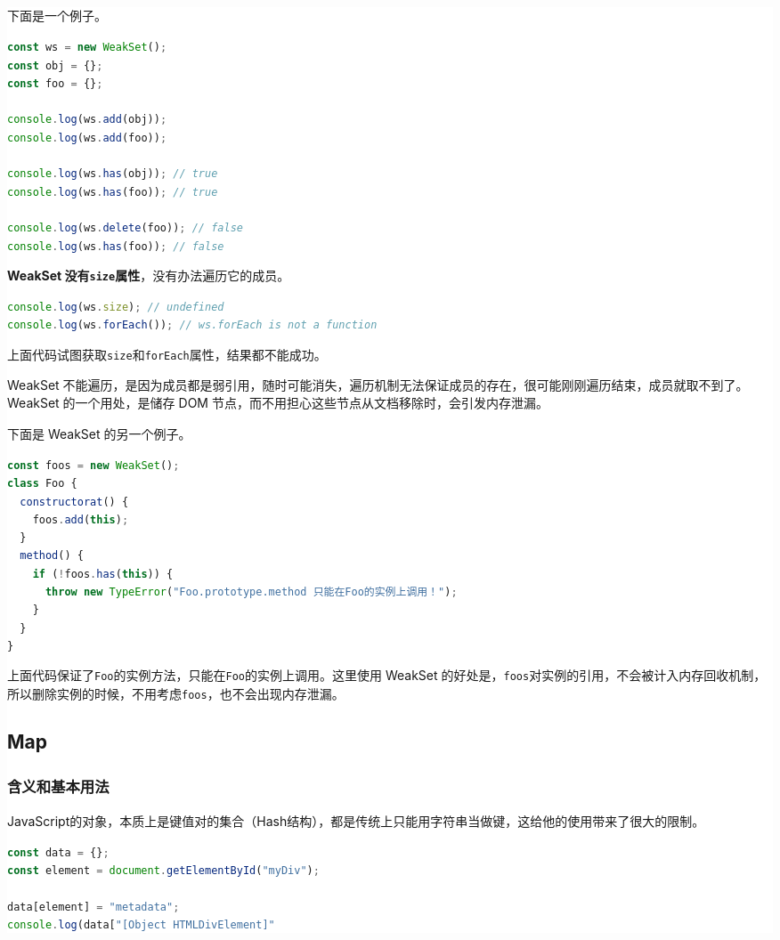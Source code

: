 下面是一个例子。

```javascript
const ws = new WeakSet();
const obj = {};
const foo = {};

console.log(ws.add(obj));
console.log(ws.add(foo));

console.log(ws.has(obj)); // true
console.log(ws.has(foo)); // true

console.log(ws.delete(foo)); // false
console.log(ws.has(foo)); // false
```

**WeakSet 没有`size`属性**，没有办法遍历它的成员。

```javascript
console.log(ws.size); // undefined
console.log(ws.forEach()); // ws.forEach is not a function
```

上面代码试图获取`size`和`forEach`属性，结果都不能成功。

WeakSet 不能遍历，是因为成员都是弱引用，随时可能消失，遍历机制无法保证成员的存在，很可能刚刚遍历结束，成员就取不到了。WeakSet 的一个用处，是储存 DOM 节点，而不用担心这些节点从文档移除时，会引发内存泄漏。

下面是 WeakSet 的另一个例子。

```javascript
const foos = new WeakSet();
class Foo {
  constructorat() {
    foos.add(this);
  }
  method() {
    if (!foos.has(this)) {
      throw new TypeError("Foo.prototype.method 只能在Foo的实例上调用！");
    }
  }
}
```

上面代码保证了`Foo`的实例方法，只能在`Foo`的实例上调用。这里使用 WeakSet 的好处是，`foos`对实例的引用，不会被计入内存回收机制，所以删除实例的时候，不用考虑`foos`，也不会出现内存泄漏。

## Map

### 含义和基本用法

JavaScript的对象，本质上是键值对的集合（Hash结构），都是传统上只能用字符串当做键，这给他的使用带来了很大的限制。

```javascript
const data = {};
const element = document.getElementById("myDiv");

data[element] = "metadata";
console.log(data["[Object HTMLDivElement]"
```
